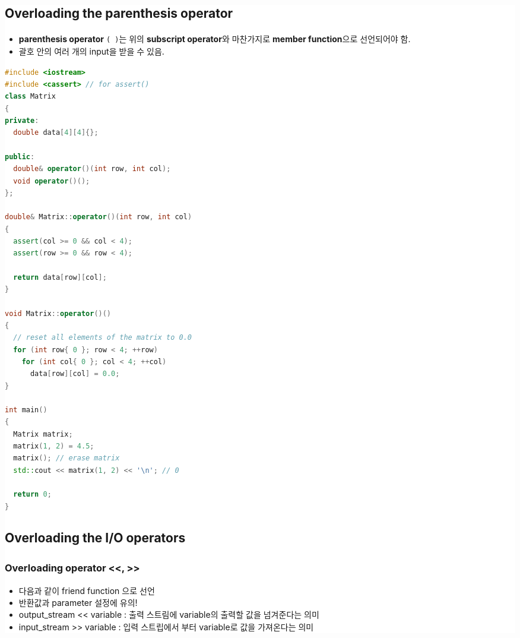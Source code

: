 ## Overloading the parenthesis operator

* **parenthesis operator** ```( )```는 위의 **subscript operator**와 마찬가지로 **member function**으로 선언되어야 함.
* 괄호 안의 여러 개의 input을 받을 수 있음.
```c++
#include <iostream>
#include <cassert> // for assert()
class Matrix
{
private:
  double data[4][4]{};

public:
  double& operator()(int row, int col);
  void operator()();
};

double& Matrix::operator()(int row, int col)
{
  assert(col >= 0 && col < 4);
  assert(row >= 0 && row < 4);

  return data[row][col];
}

void Matrix::operator()()
{
  // reset all elements of the matrix to 0.0
  for (int row{ 0 }; row < 4; ++row)
    for (int col{ 0 }; col < 4; ++col)
      data[row][col] = 0.0;
}

int main()
{
  Matrix matrix;
  matrix(1, 2) = 4.5;
  matrix(); // erase matrix
  std::cout << matrix(1, 2) << '\n'; // 0

  return 0;
}
```

## Overloading the I/O operators

### Overloading operator <<, >>


* 다음과 같이 friend function 으로 선언
* 반환값과 parameter 설정에 유의!
* output_stream << variable : 출력 스트림에 variable의 출력할 값을 넘겨준다는 의미
* input_stream >> variable : 입력 스트립에서 부터 variable로 값을 가져온다는 의미
